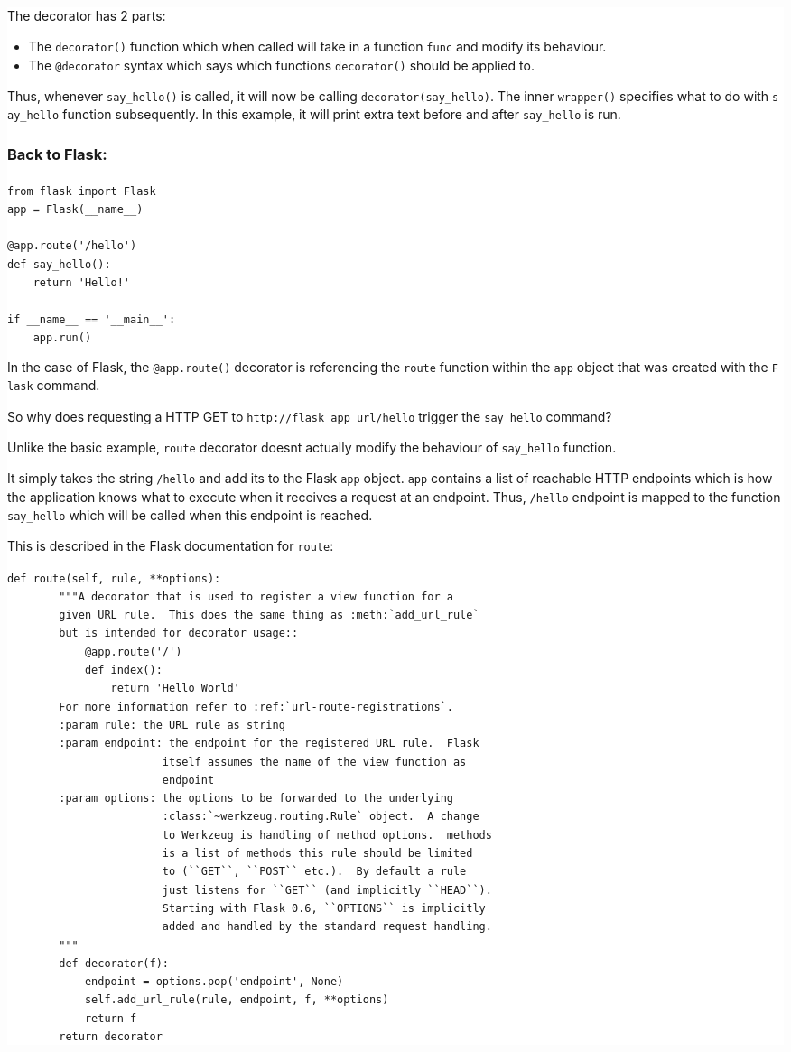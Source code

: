 
The decorator has 2 parts:
- The `decorator()` function which when called will take in a function `func` and modify its behaviour.
- The `@decorator` syntax which says which functions `decorator()` should be applied to.

Thus, whenever `say_hello()` is called, it will now be calling `decorator(say_hello)`. The inner `wrapper()` specifies what to do with `say_hello` function subsequently. In this example, it will print extra text before and after `say_hello` is run.

### Back to Flask:

    from flask import Flask
    app = Flask(__name__)
    
    @app.route('/hello')
    def say_hello():
        return 'Hello!'
    
    if __name__ == '__main__':
        app.run()

In the case of Flask, the `@app.route()` decorator is referencing the `route` function within the `app` object that was created with the `Flask` command.

So why does requesting a HTTP GET to `http://flask_app_url/hello` trigger the `say_hello` command?

Unlike the basic example, `route` decorator doesnt actually modify the behaviour of `say_hello` function. 

It simply takes the string `/hello` and add its to the Flask `app` object. `app` contains a list of reachable HTTP endpoints which is how the application knows what to execute when it receives a request at an endpoint. Thus, `/hello` endpoint is mapped to the function `say_hello` which will be called when this endpoint is reached.

This is described in the Flask documentation for `route`:

    def route(self, rule, **options):
            """A decorator that is used to register a view function for a
            given URL rule.  This does the same thing as :meth:`add_url_rule`
            but is intended for decorator usage::
                @app.route('/')
                def index():
                    return 'Hello World'
            For more information refer to :ref:`url-route-registrations`.
            :param rule: the URL rule as string
            :param endpoint: the endpoint for the registered URL rule.  Flask
                            itself assumes the name of the view function as
                            endpoint
            :param options: the options to be forwarded to the underlying
                            :class:`~werkzeug.routing.Rule` object.  A change
                            to Werkzeug is handling of method options.  methods
                            is a list of methods this rule should be limited
                            to (``GET``, ``POST`` etc.).  By default a rule
                            just listens for ``GET`` (and implicitly ``HEAD``).
                            Starting with Flask 0.6, ``OPTIONS`` is implicitly
                            added and handled by the standard request handling.
            """
            def decorator(f):
                endpoint = options.pop('endpoint', None)
                self.add_url_rule(rule, endpoint, f, **options)
                return f
            return decorator
